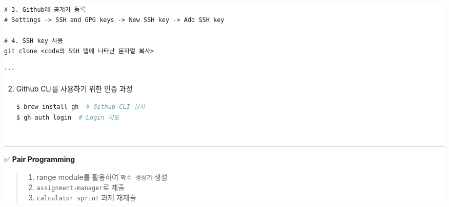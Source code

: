     # 3. Github에 공개키 등록
    # Settings -> SSH and GPG keys -> New SSH key -> Add SSH key
    
    # 4. SSH key 사용
    git clone <code의 SSH 탭에 나타난 문자열 복사>
    
    ```
    
2. Github CLI를 사용하기 위한 인증 과정
    
    ```bash
    $ brew install gh  # Github CLI 설치
    $ gh auth login  # Login 시도
    ```

<br/>
<hr/>

✅ **Pair Programming**

> 1. range module를 활용하여 `짝수 생성기` 생성
> 2. `assignment-manager`로 제출
> 3. `calculator sprint` 과제 재제출

